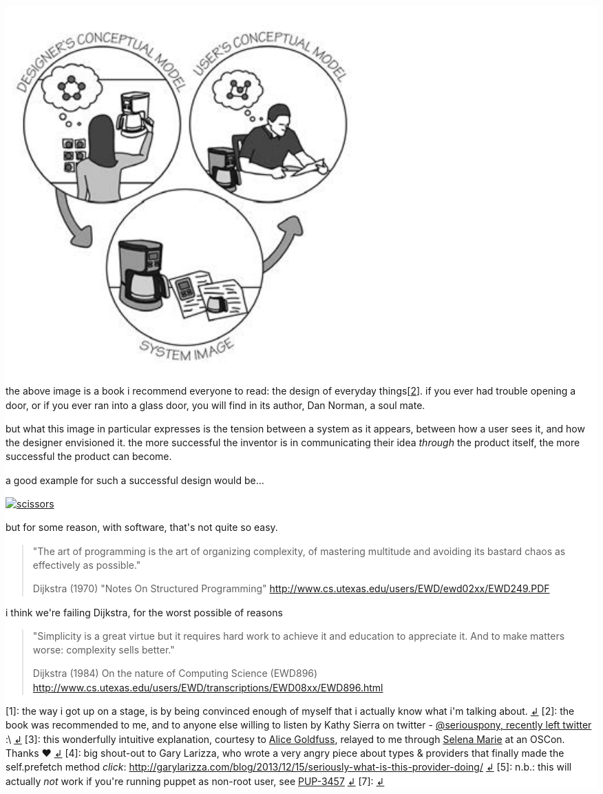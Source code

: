 ![Designer's Conceptual Model vs User's Conceptual Model vs System Image](./designers-concept-vs-users-concept.png)

the above image is a book i recommend everyone to read: the design of everyday
things[<a id="ref_2" href="#fn_2">2</a>]. if you ever had trouble opening a
door, or if you ever ran into a glass door, you will find in its author, Dan
Norman, a soul mate.

but what this image in particular expresses is the tension between a system as
it appears, between how a user sees it, and how the designer envisioned it.
the more successful the inventor is in communicating their idea *through* the
product itself, the more successful the product can become.

a good example for such a successful design would be…

[![scissors](https://farm3.staticflickr.com/2235/2471871893_9e347c2632_z.jpg)](https://www.flickr.com/photos/alsokaizen/2471871893)

but for some reason, with software, that's not quite so easy.

> "The art of programming is the art of organizing complexity, of mastering multitude and avoiding its bastard chaos as effectively as possible."
>
> Dijkstra (1970) "Notes On Structured Programming" http://www.cs.utexas.edu/users/EWD/ewd02xx/EWD249.PDF

i think we're failing Dijkstra, for the worst possible of reasons

> "Simplicity is a great virtue but it requires hard work to achieve it and education to appreciate it. And to make matters worse: complexity sells better."
>
> Dijkstra (1984) On the nature of Computing Science (EWD896) http://www.cs.utexas.edu/users/EWD/transcriptions/EWD08xx/EWD896.html


[<span id="fn_1">1</span>]: the way i got up on a stage, is by being convinced enough of myself that i actually know what i'm talking about. [↲](#ref_1)
[<span id="fn_2">2</span>]: the book was recommended to me, and to anyone else willing to listen by Kathy Sierra on twitter - [@seriouspony, recently left twitter](http://seriouspony.com/trouble-at-the-koolaid-point) :\ [↲](#ref_2)
[<span id="fn_3">3</span>]: this wonderfully intuitive explanation, courtesy to [Alice Goldfuss](https://twitter.com/alicegoldfuss), relayed to me through [Selena Marie](https://twitter.com/selenamarie) at an OSCon. Thanks ♥ [↲](#ref_3)
[<span id="fn_4">4</span>]: big shout-out to Gary Larizza, who wrote a very angry piece about types & providers that finally made the self.prefetch method *click*: http://garylarizza.com/blog/2013/12/15/seriously-what-is-this-provider-doing/ [↲](#ref_4)
[<span id="fn_5">5</span>]: n.b.: this will actually *not* work if you're running puppet as non-root user, see [PUP-3457](https://tickets.puppetlabs.com/browse/PUP-3457) [↲](#ref_5)
[<span id="fn_7">7</span>]: [↲](#ref_7)